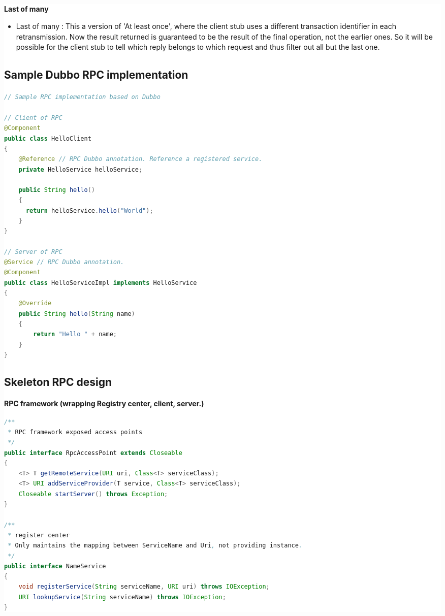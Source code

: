 **Last of many**

* Last of many : This a version of 'At least once', where the client stub uses a different transaction identifier in each retransmission. Now the result returned is guaranteed to be the result of the final operation, not the earlier ones. So it will be possible for the client stub to tell which reply belongs to which request and thus filter out all but the last one.

## Sample Dubbo RPC implementation

```java
// Sample RPC implementation based on Dubbo

// Client of RPC
@Component
public class HelloClient 
{
    @Reference // RPC Dubbo annotation. Reference a registered service. 
    private HelloService helloService;

    public String hello() 
    {
      return helloService.hello("World");
    }
}

// Server of RPC
@Service // RPC Dubbo annotation. 
@Component
public class HelloServiceImpl implements HelloService 
{
    @Override
    public String hello(String name) 
    {
        return "Hello " + name;
    }
}
```

## Skeleton RPC design

**RPC framework (wrapping Registry center, client, server.)**

```java
/**
 * RPC framework exposed access points
 */
public interface RpcAccessPoint extends Closeable
{
    <T> T getRemoteService(URI uri, Class<T> serviceClass);
    <T> URI addServiceProvider(T service, Class<T> serviceClass);
    Closeable startServer() throws Exception;
}

/**
 * register center
 * Only maintains the mapping between ServiceName and Uri, not providing instance. 
 */
public interface NameService 
{
    void registerService(String serviceName, URI uri) throws IOException;
    URI lookupService(String serviceName) throws IOException;
}
```

